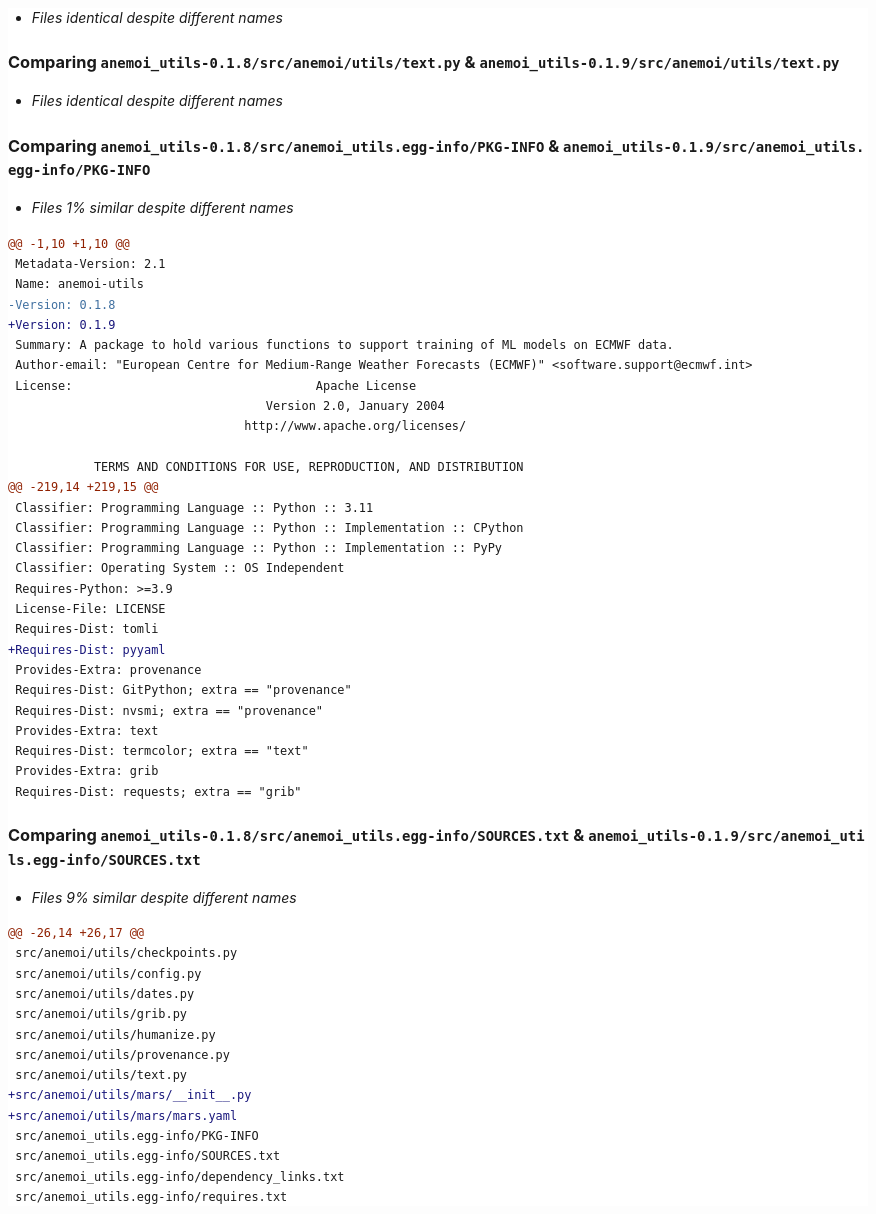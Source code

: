  * *Files identical despite different names*

### Comparing `anemoi_utils-0.1.8/src/anemoi/utils/text.py` & `anemoi_utils-0.1.9/src/anemoi/utils/text.py`

 * *Files identical despite different names*

### Comparing `anemoi_utils-0.1.8/src/anemoi_utils.egg-info/PKG-INFO` & `anemoi_utils-0.1.9/src/anemoi_utils.egg-info/PKG-INFO`

 * *Files 1% similar despite different names*

```diff
@@ -1,10 +1,10 @@
 Metadata-Version: 2.1
 Name: anemoi-utils
-Version: 0.1.8
+Version: 0.1.9
 Summary: A package to hold various functions to support training of ML models on ECMWF data.
 Author-email: "European Centre for Medium-Range Weather Forecasts (ECMWF)" <software.support@ecmwf.int>
 License:                                  Apache License
                                    Version 2.0, January 2004
                                 http://www.apache.org/licenses/
         
            TERMS AND CONDITIONS FOR USE, REPRODUCTION, AND DISTRIBUTION
@@ -219,14 +219,15 @@
 Classifier: Programming Language :: Python :: 3.11
 Classifier: Programming Language :: Python :: Implementation :: CPython
 Classifier: Programming Language :: Python :: Implementation :: PyPy
 Classifier: Operating System :: OS Independent
 Requires-Python: >=3.9
 License-File: LICENSE
 Requires-Dist: tomli
+Requires-Dist: pyyaml
 Provides-Extra: provenance
 Requires-Dist: GitPython; extra == "provenance"
 Requires-Dist: nvsmi; extra == "provenance"
 Provides-Extra: text
 Requires-Dist: termcolor; extra == "text"
 Provides-Extra: grib
 Requires-Dist: requests; extra == "grib"
```

### Comparing `anemoi_utils-0.1.8/src/anemoi_utils.egg-info/SOURCES.txt` & `anemoi_utils-0.1.9/src/anemoi_utils.egg-info/SOURCES.txt`

 * *Files 9% similar despite different names*

```diff
@@ -26,14 +26,17 @@
 src/anemoi/utils/checkpoints.py
 src/anemoi/utils/config.py
 src/anemoi/utils/dates.py
 src/anemoi/utils/grib.py
 src/anemoi/utils/humanize.py
 src/anemoi/utils/provenance.py
 src/anemoi/utils/text.py
+src/anemoi/utils/mars/__init__.py
+src/anemoi/utils/mars/mars.yaml
 src/anemoi_utils.egg-info/PKG-INFO
 src/anemoi_utils.egg-info/SOURCES.txt
 src/anemoi_utils.egg-info/dependency_links.txt
 src/anemoi_utils.egg-info/requires.txt
```